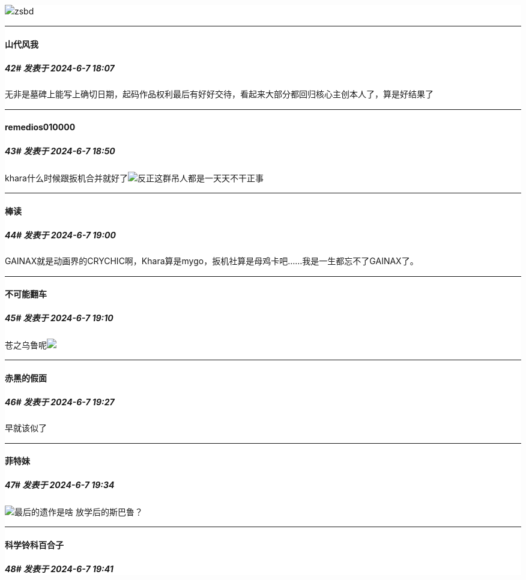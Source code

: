 <img src="https://static.saraba1st.com/image/smiley/face2017/236.png">zsbd

*****

####  山代风我  
##### 42#       发表于 2024-6-7 18:07

无非是墓碑上能写上确切日期，起码作品权利最后有好好交待，看起来大部分都回归核心主创本人了，算是好结果了


*****

####  remedios010000  
##### 43#       发表于 2024-6-7 18:50

khara什么时候跟扳机合并就好了<img src="https://static.saraba1st.com/image/smiley/face2017/067.png" referrerpolicy="no-referrer">反正这群吊人都是一天天不干正事


*****

####  棒读  
##### 44#       发表于 2024-6-7 19:00

GAINAX就是动画界的CRYCHIC啊，Khara算是mygo，扳机社算是母鸡卡吧……我是一生都忘不了GAINAX了。


*****

####  不可能翻车  
##### 45#       发表于 2024-6-7 19:10

苍之乌鲁呢<img src="https://static.saraba1st.com/image/smiley/face2017/099.png" referrerpolicy="no-referrer">


*****

####  赤黑的假面  
##### 46#       发表于 2024-6-7 19:27

早就该似了


*****

####  菲特妹  
##### 47#       发表于 2024-6-7 19:34

<img src="https://static.saraba1st.com/image/smiley/face2017/067.png" referrerpolicy="no-referrer">最后的遗作是啥
放学后的斯巴鲁？


*****

####  科学铃科百合子  
##### 48#       发表于 2024-6-7 19:41
